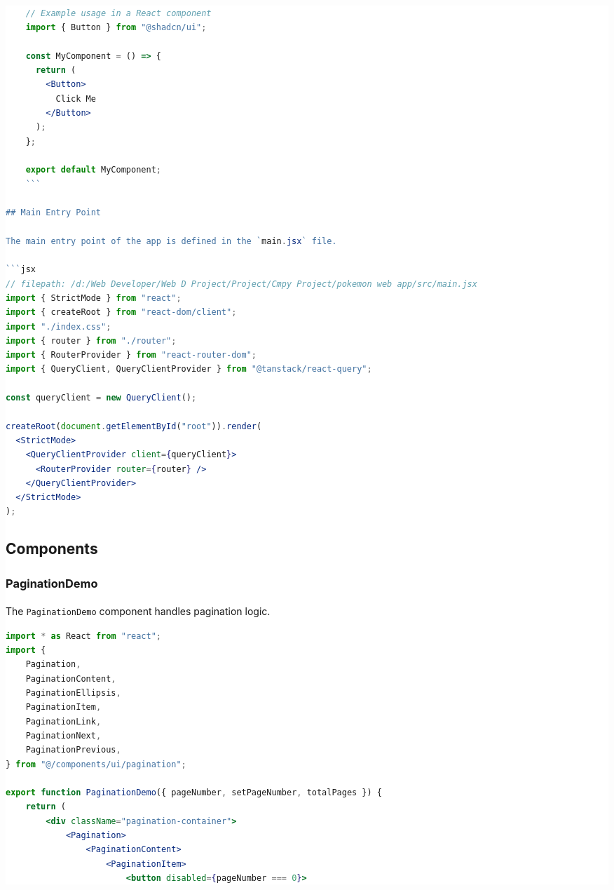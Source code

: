 ```jsx
    // Example usage in a React component
    import { Button } from "@shadcn/ui";

    const MyComponent = () => {
      return (
        <Button>
          Click Me
        </Button>
      );
    };

    export default MyComponent;
    ```

## Main Entry Point

The main entry point of the app is defined in the `main.jsx` file.

```jsx
// filepath: /d:/Web Developer/Web D Project/Project/Cmpy Project/pokemon web app/src/main.jsx
import { StrictMode } from "react";
import { createRoot } from "react-dom/client";
import "./index.css";
import { router } from "./router";
import { RouterProvider } from "react-router-dom";
import { QueryClient, QueryClientProvider } from "@tanstack/react-query";

const queryClient = new QueryClient();

createRoot(document.getElementById("root")).render(
  <StrictMode>
    <QueryClientProvider client={queryClient}>
      <RouterProvider router={router} />
    </QueryClientProvider>
  </StrictMode>
);
```

## Components

### PaginationDemo

The `PaginationDemo` component handles pagination logic.

```jsx
import * as React from "react";
import {
    Pagination,
    PaginationContent,
    PaginationEllipsis,
    PaginationItem,
    PaginationLink,
    PaginationNext,
    PaginationPrevious,
} from "@/components/ui/pagination";

export function PaginationDemo({ pageNumber, setPageNumber, totalPages }) {
    return (
        <div className="pagination-container">
            <Pagination>
                <PaginationContent>
                    <PaginationItem>
                        <button disabled={pageNumber === 0}>
```